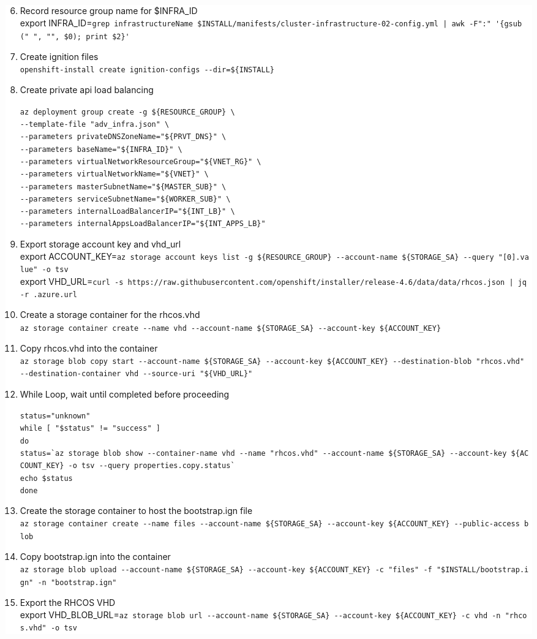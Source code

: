 6. Record resource group name for $INFRA_ID \
    export INFRA_ID=`grep infrastructureName $INSTALL/manifests/cluster-infrastructure-02-config.yml | awk -F":" '{gsub (" ", "", $0); print $2}'`
    
7. Create ignition files \
`openshift-install create ignition-configs --dir=${INSTALL}`

8. Create private api load balancing
    ```
    az deployment group create -g ${RESOURCE_GROUP} \
    --template-file "adv_infra.json" \
    --parameters privateDNSZoneName="${PRVT_DNS}" \
    --parameters baseName="${INFRA_ID}" \
    --parameters virtualNetworkResourceGroup="${VNET_RG}" \
    --parameters virtualNetworkName="${VNET}" \
    --parameters masterSubnetName="${MASTER_SUB}" \
    --parameters serviceSubnetName="${WORKER_SUB}" \
    --parameters internalLoadBalancerIP="${INT_LB}" \
    --parameters internalAppsLoadBalancerIP="${INT_APPS_LB}"
    ```
9. Export storage account key and vhd_url \
export ACCOUNT_KEY=`az storage account keys list -g ${RESOURCE_GROUP} --account-name ${STORAGE_SA} --query "[0].value" -o tsv` \
export VHD_URL=`curl -s https://raw.githubusercontent.com/openshift/installer/release-4.6/data/data/rhcos.json | jq -r .azure.url`

10. Create a storage container for the rhcos.vhd \
`az storage container create --name vhd --account-name ${STORAGE_SA} --account-key ${ACCOUNT_KEY}`

11. Copy rhcos.vhd into the container \
`az storage blob copy start --account-name ${STORAGE_SA} --account-key ${ACCOUNT_KEY} --destination-blob "rhcos.vhd" --destination-container vhd --source-uri "${VHD_URL}"`
12. While Loop, wait until completed before proceeding
    ```
    status="unknown"
    while [ "$status" != "success" ]
    do
    status=`az storage blob show --container-name vhd --name "rhcos.vhd" --account-name ${STORAGE_SA} --account-key ${ACCOUNT_KEY} -o tsv --query properties.copy.status`
    echo $status
    done
    ```
13. Create the storage container to host the bootstrap.ign file \
`az storage container create --name files --account-name ${STORAGE_SA} --account-key ${ACCOUNT_KEY} --public-access blob`

14. Copy bootstrap.ign into the container \
`az storage blob upload --account-name ${STORAGE_SA} --account-key ${ACCOUNT_KEY} -c "files" -f "$INSTALL/bootstrap.ign" -n "bootstrap.ign"`

15. Export the RHCOS VHD \
export VHD_BLOB_URL=`az storage blob url --account-name ${STORAGE_SA} --account-key ${ACCOUNT_KEY} -c vhd -n "rhcos.vhd" -o tsv`

